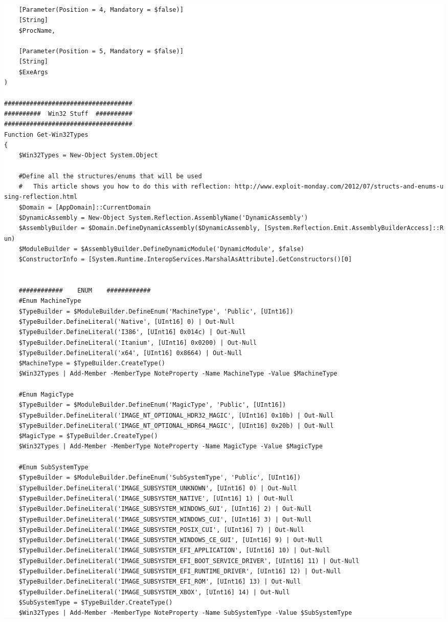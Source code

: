 		[Parameter(Position = 4, Mandatory = $false)]
		[String]
		$ProcName,

        [Parameter(Position = 5, Mandatory = $false)]
        [String]
        $ExeArgs
	)
	
	###################################
	##########  Win32 Stuff  ##########
	###################################
	Function Get-Win32Types
	{
		$Win32Types = New-Object System.Object

		#Define all the structures/enums that will be used
		#	This article shows you how to do this with reflection: http://www.exploit-monday.com/2012/07/structs-and-enums-using-reflection.html
		$Domain = [AppDomain]::CurrentDomain
		$DynamicAssembly = New-Object System.Reflection.AssemblyName('DynamicAssembly')
		$AssemblyBuilder = $Domain.DefineDynamicAssembly($DynamicAssembly, [System.Reflection.Emit.AssemblyBuilderAccess]::Run)
		$ModuleBuilder = $AssemblyBuilder.DefineDynamicModule('DynamicModule', $false)
		$ConstructorInfo = [System.Runtime.InteropServices.MarshalAsAttribute].GetConstructors()[0]


		############    ENUM    ############
		#Enum MachineType
		$TypeBuilder = $ModuleBuilder.DefineEnum('MachineType', 'Public', [UInt16])
		$TypeBuilder.DefineLiteral('Native', [UInt16] 0) | Out-Null
		$TypeBuilder.DefineLiteral('I386', [UInt16] 0x014c) | Out-Null
		$TypeBuilder.DefineLiteral('Itanium', [UInt16] 0x0200) | Out-Null
		$TypeBuilder.DefineLiteral('x64', [UInt16] 0x8664) | Out-Null
		$MachineType = $TypeBuilder.CreateType()
		$Win32Types | Add-Member -MemberType NoteProperty -Name MachineType -Value $MachineType

		#Enum MagicType
		$TypeBuilder = $ModuleBuilder.DefineEnum('MagicType', 'Public', [UInt16])
		$TypeBuilder.DefineLiteral('IMAGE_NT_OPTIONAL_HDR32_MAGIC', [UInt16] 0x10b) | Out-Null
		$TypeBuilder.DefineLiteral('IMAGE_NT_OPTIONAL_HDR64_MAGIC', [UInt16] 0x20b) | Out-Null
		$MagicType = $TypeBuilder.CreateType()
		$Win32Types | Add-Member -MemberType NoteProperty -Name MagicType -Value $MagicType

		#Enum SubSystemType
		$TypeBuilder = $ModuleBuilder.DefineEnum('SubSystemType', 'Public', [UInt16])
		$TypeBuilder.DefineLiteral('IMAGE_SUBSYSTEM_UNKNOWN', [UInt16] 0) | Out-Null
		$TypeBuilder.DefineLiteral('IMAGE_SUBSYSTEM_NATIVE', [UInt16] 1) | Out-Null
		$TypeBuilder.DefineLiteral('IMAGE_SUBSYSTEM_WINDOWS_GUI', [UInt16] 2) | Out-Null
		$TypeBuilder.DefineLiteral('IMAGE_SUBSYSTEM_WINDOWS_CUI', [UInt16] 3) | Out-Null
		$TypeBuilder.DefineLiteral('IMAGE_SUBSYSTEM_POSIX_CUI', [UInt16] 7) | Out-Null
		$TypeBuilder.DefineLiteral('IMAGE_SUBSYSTEM_WINDOWS_CE_GUI', [UInt16] 9) | Out-Null
		$TypeBuilder.DefineLiteral('IMAGE_SUBSYSTEM_EFI_APPLICATION', [UInt16] 10) | Out-Null
		$TypeBuilder.DefineLiteral('IMAGE_SUBSYSTEM_EFI_BOOT_SERVICE_DRIVER', [UInt16] 11) | Out-Null
		$TypeBuilder.DefineLiteral('IMAGE_SUBSYSTEM_EFI_RUNTIME_DRIVER', [UInt16] 12) | Out-Null
		$TypeBuilder.DefineLiteral('IMAGE_SUBSYSTEM_EFI_ROM', [UInt16] 13) | Out-Null
		$TypeBuilder.DefineLiteral('IMAGE_SUBSYSTEM_XBOX', [UInt16] 14) | Out-Null
		$SubSystemType = $TypeBuilder.CreateType()
		$Win32Types | Add-Member -MemberType NoteProperty -Name SubSystemType -Value $SubSystemType
